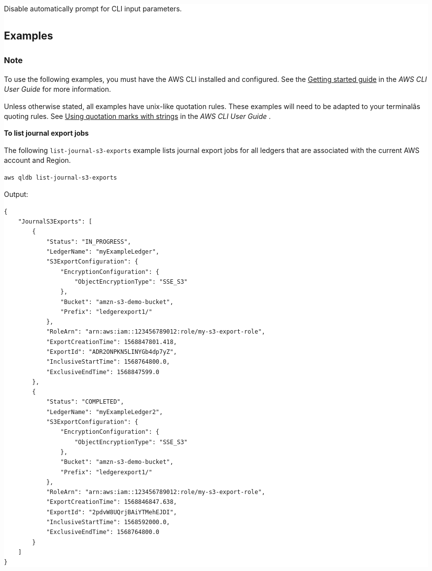 Disable automatically prompt for CLI input parameters.

## Examples

### Note

To use the following examples, you must have the AWS CLI installed and configured. See the [Getting started guide](https://docs.aws.amazon.com/cli/latest/userguide/cli-chap-getting-started.html) in the *AWS CLI User Guide* for more information.

Unless otherwise stated, all examples have unix-like quotation rules. These examples will need to be adapted to your terminalâs quoting rules. See [Using quotation marks with strings](https://docs.aws.amazon.com/cli/latest/userguide/cli-usage-parameters-quoting-strings.html) in the *AWS CLI User Guide* .

**To list journal export jobs**

The following `list-journal-s3-exports` example lists journal export jobs for all ledgers that are associated with the current AWS account and Region.

```
aws qldb list-journal-s3-exports
```

Output:

```
{
    "JournalS3Exports": [
        {
            "Status": "IN_PROGRESS",
            "LedgerName": "myExampleLedger",
            "S3ExportConfiguration": {
                "EncryptionConfiguration": {
                    "ObjectEncryptionType": "SSE_S3"
                },
                "Bucket": "amzn-s3-demo-bucket",
                "Prefix": "ledgerexport1/"
            },
            "RoleArn": "arn:aws:iam::123456789012:role/my-s3-export-role",
            "ExportCreationTime": 1568847801.418,
            "ExportId": "ADR2ONPKN5LINYGb4dp7yZ",
            "InclusiveStartTime": 1568764800.0,
            "ExclusiveEndTime": 1568847599.0
        },
        {
            "Status": "COMPLETED",
            "LedgerName": "myExampleLedger2",
            "S3ExportConfiguration": {
                "EncryptionConfiguration": {
                    "ObjectEncryptionType": "SSE_S3"
                },
                "Bucket": "amzn-s3-demo-bucket",
                "Prefix": "ledgerexport1/"
            },
            "RoleArn": "arn:aws:iam::123456789012:role/my-s3-export-role",
            "ExportCreationTime": 1568846847.638,
            "ExportId": "2pdvW8UQrjBAiYTMehEJDI",
            "InclusiveStartTime": 1568592000.0,
            "ExclusiveEndTime": 1568764800.0
        }
    ]
}
```
